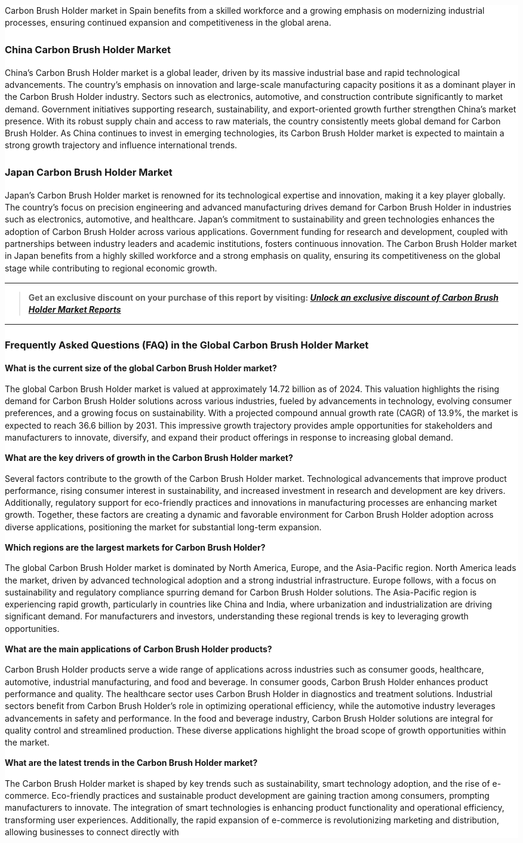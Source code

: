 Carbon Brush Holder market in Spain benefits from a skilled workforce and a growing emphasis on modernizing industrial processes, ensuring continued expansion and competitiveness in the global arena.</p><h3>China Carbon Brush Holder Market</h3><p>China&rsquo;s Carbon Brush Holder market is a global leader, driven by its massive industrial base and rapid technological advancements. The country&rsquo;s emphasis on innovation and large-scale manufacturing capacity positions it as a dominant player in the Carbon Brush Holder industry. Sectors such as electronics, automotive, and construction contribute significantly to market demand. Government initiatives supporting research, sustainability, and export-oriented growth further strengthen China&rsquo;s market presence. With its robust supply chain and access to raw materials, the country consistently meets global demand for Carbon Brush Holder. As China continues to invest in emerging technologies, its Carbon Brush Holder market is expected to maintain a strong growth trajectory and influence international trends.</p><h3>Japan Carbon Brush Holder Market</h3><p>Japan&rsquo;s Carbon Brush Holder market is renowned for its technological expertise and innovation, making it a key player globally. The country&rsquo;s focus on precision engineering and advanced manufacturing drives demand for Carbon Brush Holder in industries such as electronics, automotive, and healthcare. Japan&rsquo;s commitment to sustainability and green technologies enhances the adoption of Carbon Brush Holder across various applications. Government funding for research and development, coupled with partnerships between industry leaders and academic institutions, fosters continuous innovation. The Carbon Brush Holder market in Japan benefits from a highly skilled workforce and a strong emphasis on quality, ensuring its competitiveness on the global stage while contributing to regional economic growth.</p><hr /><blockquote><p><strong>Get an exclusive discount on your purchase of this report by visiting: <em><a href="://marketresearchpulse.com/ask-for-discount/115652?utm_source=Github&amp;utm_medium=030">Unlock an exclusive discount of Carbon Brush Holder Market Reports</a></em>&nbsp;</strong></p></blockquote><hr /><h3>Frequently Asked Questions (FAQ) in the Global Carbon Brush Holder Market</h3><p><strong>What is the current size of the global Carbon Brush Holder market?</strong></p><p>The global Carbon Brush Holder market is valued at approximately 14.72 billion as of 2024. This valuation highlights the rising demand for Carbon Brush Holder solutions across various industries, fueled by advancements in technology, evolving consumer preferences, and a growing focus on sustainability. With a projected compound annual growth rate (CAGR) of 13.9%, the market is expected to reach 36.6 billion by 2031. This impressive growth trajectory provides ample opportunities for stakeholders and manufacturers to innovate, diversify, and expand their product offerings in response to increasing global demand.</p><p><strong>What are the key drivers of growth in the Carbon Brush Holder market?</strong></p><p>Several factors contribute to the growth of the Carbon Brush Holder market. Technological advancements that improve product performance, rising consumer interest in sustainability, and increased investment in research and development are key drivers. Additionally, regulatory support for eco-friendly practices and innovations in manufacturing processes are enhancing market growth. Together, these factors are creating a dynamic and favorable environment for Carbon Brush Holder adoption across diverse applications, positioning the market for substantial long-term expansion.</p><p><strong>Which regions are the largest markets for Carbon Brush Holder?</strong></p><p>The global Carbon Brush Holder market is dominated by North America, Europe, and the Asia-Pacific region. North America leads the market, driven by advanced technological adoption and a strong industrial infrastructure. Europe follows, with a focus on sustainability and regulatory compliance spurring demand for Carbon Brush Holder solutions. The Asia-Pacific region is experiencing rapid growth, particularly in countries like China and India, where urbanization and industrialization are driving significant demand. For manufacturers and investors, understanding these regional trends is key to leveraging growth opportunities.</p><p><strong>What are the main applications of Carbon Brush Holder products?</strong></p><p>Carbon Brush Holder products serve a wide range of applications across industries such as consumer goods, healthcare, automotive, industrial manufacturing, and food and beverage. In consumer goods, Carbon Brush Holder enhances product performance and quality. The healthcare sector uses Carbon Brush Holder in diagnostics and treatment solutions. Industrial sectors benefit from Carbon Brush Holder&rsquo;s role in optimizing operational efficiency, while the automotive industry leverages advancements in safety and performance. In the food and beverage industry, Carbon Brush Holder solutions are integral for quality control and streamlined production. These diverse applications highlight the broad scope of growth opportunities within the market.</p><p><strong>What are the latest trends in the Carbon Brush Holder market?</strong></p><p>The Carbon Brush Holder market is shaped by key trends such as sustainability, smart technology adoption, and the rise of e-commerce. Eco-friendly practices and sustainable product development are gaining traction among consumers, prompting manufacturers to innovate. The integration of smart technologies is enhancing product functionality and operational efficiency, transforming user experiences. Additionally, the rapid expansion of e-commerce is revolutionizing marketing and distribution, allowing businesses to connect directly with